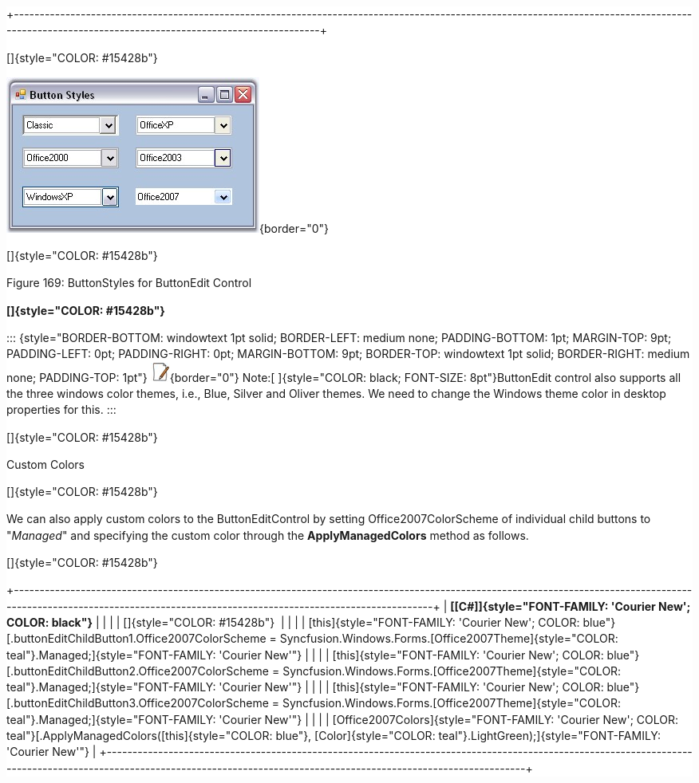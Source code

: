 +-------------------------------------------------------------------------------------------------------------------------------------------------------------------------------------------------+

[]{style="COLOR: #15428b"} 

![](ImagesExt/image76_168.jpg){border="0"}

[]{style="COLOR: #15428b"} 

Figure 169: ButtonStyles for ButtonEdit Control

**[]{style="COLOR: #15428b"}** 

::: {style="BORDER-BOTTOM: windowtext 1pt solid; BORDER-LEFT: medium none; PADDING-BOTTOM: 1pt; MARGIN-TOP: 9pt; PADDING-LEFT: 0pt; PADDING-RIGHT: 0pt; MARGIN-BOTTOM: 9pt; BORDER-TOP: windowtext 1pt solid; BORDER-RIGHT: medium none; PADDING-TOP: 1pt"}
![](ImagesExt/image76_1.jpg){border="0"} Note:[ ]{style="COLOR: black; FONT-SIZE: 8pt"}ButtonEdit control also supports all the three windows color themes, i.e., Blue, Silver and Oliver themes. We need to change the Windows theme color in desktop properties for this.
:::

[]{style="COLOR: #15428b"} 

Custom Colors

[]{style="COLOR: #15428b"} 

We can also apply custom colors to the ButtonEditControl by setting Office2007ColorScheme of individual child buttons to \"*Managed*\" and specifying the custom color through the **ApplyManagedColors** method as follows.

[]{style="COLOR: #15428b"} 

+-----------------------------------------------------------------------------------------------------------------------------------------------------------------------------------------------------------------------+
| **[\[C#\]]{style="FONT-FAMILY: 'Courier New'; COLOR: black"}**                                                                                                                                                        |
|                                                                                                                                                                                                                       |
| []{style="COLOR: #15428b"}                                                                                                                                                                                            |
|                                                                                                                                                                                                                       |
| [this]{style="FONT-FAMILY: 'Courier New'; COLOR: blue"}[.buttonEditChildButton1.Office2007ColorScheme = Syncfusion.Windows.Forms.[Office2007Theme]{style="COLOR: teal"}.Managed;]{style="FONT-FAMILY: 'Courier New'"} |
|                                                                                                                                                                                                                       |
| [this]{style="FONT-FAMILY: 'Courier New'; COLOR: blue"}[.buttonEditChildButton2.Office2007ColorScheme = Syncfusion.Windows.Forms.[Office2007Theme]{style="COLOR: teal"}.Managed;]{style="FONT-FAMILY: 'Courier New'"} |
|                                                                                                                                                                                                                       |
| [this]{style="FONT-FAMILY: 'Courier New'; COLOR: blue"}[.buttonEditChildButton3.Office2007ColorScheme = Syncfusion.Windows.Forms.[Office2007Theme]{style="COLOR: teal"}.Managed;]{style="FONT-FAMILY: 'Courier New'"} |
|                                                                                                                                                                                                                       |
| [Office2007Colors]{style="FONT-FAMILY: 'Courier New'; COLOR: teal"}[.ApplyManagedColors([this]{style="COLOR: blue"}, [Color]{style="COLOR: teal"}.LightGreen);]{style="FONT-FAMILY: 'Courier New'"}                   |
+-----------------------------------------------------------------------------------------------------------------------------------------------------------------------------------------------------------------------+
